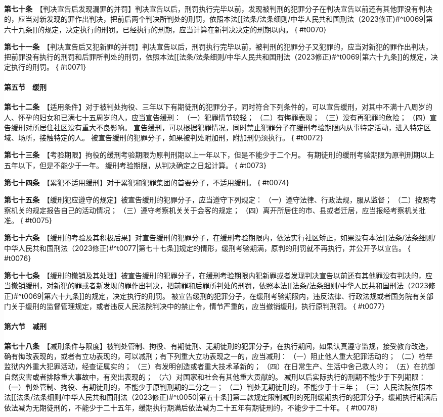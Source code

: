 **第七十条**　【判决宣告后发现漏罪的并罚】判决宣告以后，刑罚执行完毕以前，发现被判刑的犯罪分子在判决宣告以前还有其他罪没有判决的，应当对新发现的罪作出判决，把前后两个判决所判处的刑罚，依照本法[[法条/法条细则/中华人民共和国刑法（2023修正)#^t0069\|第六十九条]]的规定，决定执行的刑罚。已经执行的刑期，应当计算在新判决决定的刑期以内。
{ #t0070}


**第七十一条**　【判决宣告后又犯新罪的并罚】判决宣告以后，刑罚执行完毕以前，被判刑的犯罪分子又犯罪的，应当对新犯的罪作出判决，把前罪没有执行的刑罚和后罪所判处的刑罚，依照本法[[法条/法条细则/中华人民共和国刑法（2023修正)#^t0069\|第六十九条]]的规定，决定执行的刑罚。
{ #t0071}


#### 第五节　缓刑

**第七十二条**　【适用条件】对于被判处拘役、三年以下有期徒刑的犯罪分子，同时符合下列条件的，可以宣告缓刑，对其中不满十八周岁的人、怀孕的妇女和已满七十五周岁的人，应当宣告缓刑：
（一）犯罪情节较轻；
（二）有悔罪表现；
（三）没有再犯罪的危险；
（四）宣告缓刑对所居住社区没有重大不良影响。
宣告缓刑，可以根据犯罪情况，同时禁止犯罪分子在缓刑考验期限内从事特定活动，进入特定区域、场所，接触特定的人。
被宣告缓刑的犯罪分子，如果被判处附加刑，附加刑仍须执行。
{ #t0072}


**第七十三条**　【考验期限】拘役的缓刑考验期限为原判刑期以上一年以下，但是不能少于二个月。
有期徒刑的缓刑考验期限为原判刑期以上五年以下，但是不能少于一年。
缓刑考验期限，从判决确定之日起计算。
{ #t0073}


**第七十四条**　【累犯不适用缓刑】对于累犯和犯罪集团的首要分子，不适用缓刑。
{ #t0074}


**第七十五条**　【缓刑犯应遵守的规定】被宣告缓刑的犯罪分子，应当遵守下列规定：
（一）遵守法律、行政法规，服从监督；
（二）按照考察机关的规定报告自己的活动情况；
（三）遵守考察机关关于会客的规定；
（四）离开所居住的市、县或者迁居，应当报经考察机关批准。
{ #t0075}


**第七十六条**　【缓刑的考验及其积极后果】对宣告缓刑的犯罪分子，在缓刑考验期限内，依法实行社区矫正，如果没有本法[[法条/法条细则/中华人民共和国刑法（2023修正)#^t0077\|第七十七条]]规定的情形，缓刑考验期满，原判的刑罚就不再执行，并公开予以宣告。
{ #t0076}


**第七十七条**　【缓刑的撤销及其处理】被宣告缓刑的犯罪分子，在缓刑考验期限内犯新罪或者发现判决宣告以前还有其他罪没有判决的，应当撤销缓刑，对新犯的罪或者新发现的罪作出判决，把前罪和后罪所判处的刑罚，依照本法[[法条/法条细则/中华人民共和国刑法（2023修正)#^t0069\|第六十九条]]的规定，决定执行的刑罚。
被宣告缓刑的犯罪分子，在缓刑考验期限内，违反法律、行政法规或者国务院有关部门关于缓刑的监督管理规定，或者违反人民法院判决中的禁止令，情节严重的，应当撤销缓刑，执行原判刑罚。
{ #t0077}


#### 第六节　减刑

**第七十八条**　【减刑条件与限度】被判处管制、拘役、有期徒刑、无期徒刑的犯罪分子，在执行期间，如果认真遵守监规，接受教育改造，确有悔改表现的，或者有立功表现的，可以减刑；有下列重大立功表现之一的，应当减刑：
（一）阻止他人重大犯罪活动的；
（二）检举监狱内外重大犯罪活动，经查证属实的；
（三）有发明创造或者重大技术革新的；
（四）在日常生产、生活中舍己救人的；
（五）在抗御自然灾害或者排除重大事故中，有突出表现的；
（六）对国家和社会有其他重大贡献的。
减刑以后实际执行的刑期不能少于下列期限：
（一）判处管制、拘役、有期徒刑的，不能少于原判刑期的二分之一；
（二）判处无期徒刑的，不能少于十三年；
（三）人民法院依照本法[[法条/法条细则/中华人民共和国刑法（2023修正)#^t0050\|第五十条]]第二款规定限制减刑的死刑缓期执行的犯罪分子，缓期执行期满后依法减为无期徒刑的，不能少于二十五年，缓期执行期满后依法减为二十五年有期徒刑的，不能少于二十年。
{ #t0078}
